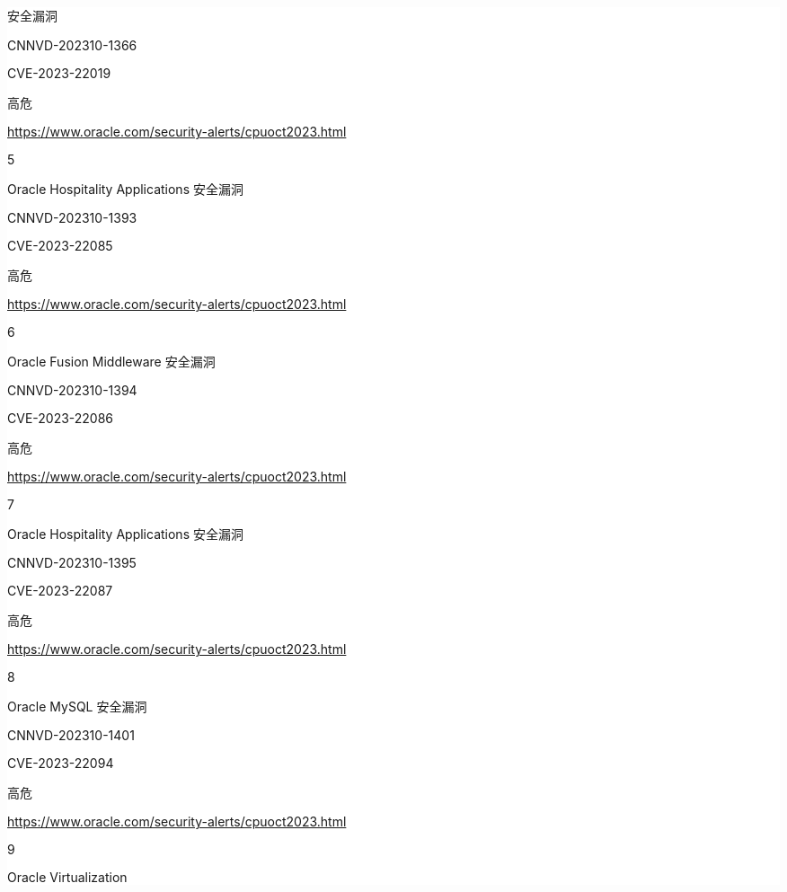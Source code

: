 安全漏洞</span></p></td><td align="center" valign="middle" width="120"><p style="margin-bottom: 0px;line-height: normal;"><span style="font-size: 14px;letter-spacing: normal;">CNNVD-202310-1366</span></p></td><td align="center" valign="middle" width="94"><p style="margin-bottom: 0px;line-height: normal;"><span style="font-size: 14px;letter-spacing: normal;">CVE-2023-22019</span></p></td><td align="center" valign="middle" width="88"><p style="margin-bottom: 0px;line-height: normal;"><span style="font-size: 14px;letter-spacing: normal;">高危</span></p></td><td align="center" valign="middle" width="131"><p style="margin-bottom: 0px;line-height: normal;"><span style="font-size: 14px;letter-spacing: normal;">https://www.oracle.com/security-alerts/cpuoct2023.html</span></p></td></tr><tr class="ue-table-interlace-color-double"><td align="center" valign="middle" width="53"><p style="margin-bottom: 0px;line-height: normal;"><span style="font-size: 14px;letter-spacing: normal;">5</span></p></td><td align="center" valign="middle" width="90"><p style="margin-bottom: 0px;line-height: normal;"><span style="font-size: 14px;letter-spacing: normal;">Oracle Hospitality Applications 安全漏洞</span></p></td><td align="center" valign="middle" width="120"><p style="margin-bottom: 0px;line-height: normal;"><span style="font-size: 14px;letter-spacing: normal;">CNNVD-202310-1393</span></p></td><td align="center" valign="middle" width="94"><p style="margin-bottom: 0px;line-height: normal;"><span style="font-size: 14px;letter-spacing: normal;">CVE-2023-22085</span></p></td><td align="center" valign="middle" width="88"><p style="margin-bottom: 0px;line-height: normal;"><span style="font-size: 14px;letter-spacing: normal;">高危</span></p></td><td align="center" valign="middle" width="131"><p style="margin-bottom: 0px;line-height: normal;"><span style="font-size: 14px;letter-spacing: normal;">https://www.oracle.com/security-alerts/cpuoct2023.html</span></p></td></tr><tr class="ue-table-interlace-color-single"><td align="center" valign="middle" width="53"><p style="margin-bottom: 0px;line-height: normal;"><span style="font-size: 14px;letter-spacing: normal;">6</span></p></td><td align="center" valign="middle" width="90"><p style="margin-bottom: 0px;line-height: normal;"><span style="font-size: 14px;letter-spacing: normal;">Oracle Fusion Middleware 安全漏洞</span></p></td><td align="center" valign="middle" width="120"><p style="margin-bottom: 0px;line-height: normal;"><span style="font-size: 14px;letter-spacing: normal;">CNNVD-202310-1394</span></p></td><td align="center" valign="middle" width="94"><p style="margin-bottom: 0px;line-height: normal;"><span style="font-size: 14px;letter-spacing: normal;">CVE-2023-22086</span></p></td><td align="center" valign="middle" width="88"><p style="margin-bottom: 0px;line-height: normal;"><span style="font-size: 14px;letter-spacing: normal;">高危</span></p></td><td align="center" valign="middle" width="131"><p style="margin-bottom: 0px;line-height: normal;"><span style="font-size: 14px;letter-spacing: normal;">https://www.oracle.com/security-alerts/cpuoct2023.html</span></p></td></tr><tr class="ue-table-interlace-color-double"><td align="center" valign="middle" width="53"><p style="margin-bottom: 0px;line-height: normal;"><span style="font-size: 14px;letter-spacing: normal;">7</span></p></td><td align="center" valign="middle" width="88"><p style="margin-bottom: 0px;line-height: normal;"><span style="font-size: 14px;letter-spacing: normal;">Oracle Hospitality Applications 安全漏洞</span></p></td><td align="center" valign="middle" width="120"><p style="margin-bottom: 0px;line-height: normal;"><span style="font-size: 14px;letter-spacing: normal;">CNNVD-202310-1395</span></p></td><td align="center" valign="middle" width="94"><p style="margin-bottom: 0px;line-height: normal;"><span style="font-size: 14px;letter-spacing: normal;">CVE-2023-22087</span></p></td><td align="center" valign="middle" width="88"><p style="margin-bottom: 0px;line-height: normal;"><span style="font-size: 14px;letter-spacing: normal;">高危</span></p></td><td align="center" valign="middle" width="131"><p style="margin-bottom: 0px;line-height: normal;"><span style="font-size: 14px;letter-spacing: normal;">https://www.oracle.com/security-alerts/cpuoct2023.html</span></p></td></tr><tr class="ue-table-interlace-color-single"><td align="center" valign="middle" width="53"><p style="margin-bottom: 0px;line-height: normal;"><span style="font-size: 14px;letter-spacing: normal;">8</span></p></td><td align="center" valign="middle" width="88"><p style="margin-bottom: 0px;line-height: normal;"><span style="font-size: 14px;letter-spacing: normal;">Oracle MySQL 安全漏洞</span></p></td><td align="center" valign="middle" width="120"><p style="margin-bottom: 0px;line-height: normal;"><span style="font-size: 14px;letter-spacing: normal;">CNNVD-202310-1401</span></p></td><td align="center" valign="middle" width="94"><p style="margin-bottom: 0px;line-height: normal;"><span style="font-size: 14px;letter-spacing: normal;">CVE-2023-22094</span></p></td><td align="center" valign="middle" width="88"><p style="margin-bottom: 0px;line-height: normal;"><span style="font-size: 14px;letter-spacing: normal;">高危</span></p></td><td align="center" valign="middle" width="131"><p style="margin-bottom: 0px;line-height: normal;"><span style="font-size: 14px;letter-spacing: normal;">https://www.oracle.com/security-alerts/cpuoct2023.html</span></p></td></tr><tr class="ue-table-interlace-color-double"><td align="center" valign="middle" width="53"><p style="margin-bottom: 0px;line-height: normal;"><span style="font-size: 14px;letter-spacing: normal;">9</span></p></td><td align="center" valign="middle" width="88"><p style="margin-bottom: 0px;line-height: normal;"><span style="font-size: 14px;letter-spacing: normal;">Oracle Virtualization